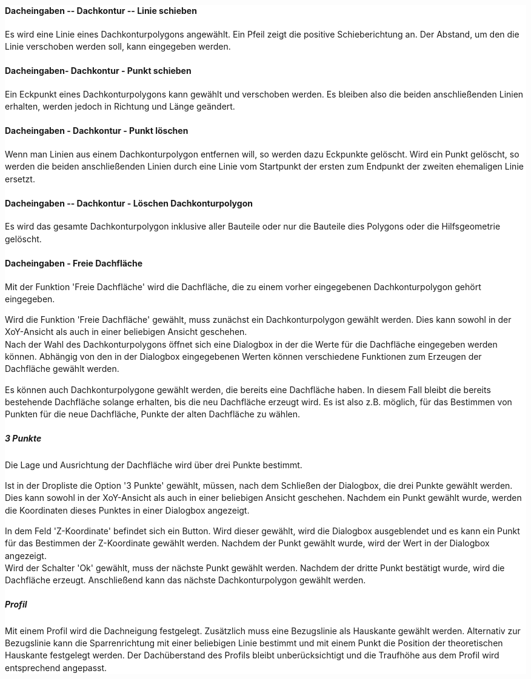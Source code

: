 #### Dacheingaben -- Dachkontur -- Linie schieben

Es wird eine Linie eines Dachkonturpolygons angewählt. Ein Pfeil zeigt die positive Schieberichtung an. Der Abstand, um den die Linie verschoben werden soll, kann eingegeben werden.

#### Dacheingaben- Dachkontur - Punkt schieben

Ein Eckpunkt eines Dachkonturpolygons kann gewählt und verschoben werden. Es bleiben also die beiden anschließenden Linien erhalten, werden jedoch in Richtung und Länge geändert.

#### Dacheingaben - Dachkontur - Punkt löschen

Wenn man Linien aus einem Dachkonturpolygon entfernen will, so werden dazu Eckpunkte gelöscht. Wird ein Punkt gelöscht, so werden die beiden anschließenden Linien durch eine Linie vom Startpunkt der ersten zum Endpunkt der zweiten ehemaligen Linie ersetzt.

#### Dacheingaben -- Dachkontur - Löschen Dachkonturpolygon

Es wird das gesamte Dachkonturpolygon inklusive aller Bauteile oder nur die Bauteile dies Polygons oder die Hilfsgeometrie gelöscht.

#### Dacheingaben - Freie Dachfläche

Mit der Funktion \'Freie Dachfläche\' wird die Dachfläche, die zu einem vorher eingegebenen Dachkonturpolygon gehört eingegeben.

Wird die Funktion \'Freie Dachfläche\' gewählt, muss zunächst ein Dachkonturpolygon gewählt werden. Dies kann sowohl in der XoY-Ansicht als auch in einer beliebigen Ansicht geschehen.\
Nach der Wahl des Dachkonturpolygons öffnet sich eine Dialogbox in der die Werte für die Dachfläche eingegeben werden können. Abhängig von den in der Dialogbox eingegebenen Werten können verschiedene Funktionen zum Erzeugen der Dachfläche gewählt werden.

Es können auch Dachkonturpolygone gewählt werden, die bereits eine Dachfläche haben. In diesem Fall bleibt die bereits bestehende Dachfläche solange erhalten, bis die neu Dachfläche erzeugt wird. Es ist also z.B. möglich, für das Bestimmen von Punkten für die neue Dachfläche, Punkte der alten Dachfläche zu wählen.

##### 3 Punkte

Die Lage und Ausrichtung der Dachfläche wird über drei Punkte bestimmt.

Ist in der Dropliste die Option \'3 Punkte\' gewählt, müssen, nach dem Schließen der Dialogbox, die drei Punkte gewählt werden. Dies kann sowohl in der XoY-Ansicht als auch in einer beliebigen Ansicht geschehen. Nachdem ein Punkt gewählt wurde, werden die Koordinaten dieses Punktes in einer Dialogbox angezeigt.

In dem Feld \'Z-Koordinate\' befindet sich ein Button. Wird dieser gewählt, wird die Dialogbox ausgeblendet und es kann ein Punkt für das Bestimmen der Z-Koordinate gewählt werden. Nachdem der Punkt gewählt wurde, wird der Wert in der Dialogbox angezeigt.\
Wird der Schalter \'Ok\' gewählt, muss der nächste Punkt gewählt werden. Nachdem der dritte Punkt bestätigt wurde, wird die Dachfläche erzeugt. Anschließend kann das nächste Dachkonturpolygon gewählt werden.

##### Profil

Mit einem Profil wird die Dachneigung festgelegt. Zusätzlich muss eine Bezugslinie als Hauskante gewählt werden. Alternativ zur Bezugslinie kann die Sparrenrichtung mit einer beliebigen Linie bestimmt und mit einem Punkt die Position der theoretischen Hauskante festgelegt werden. Der Dachüberstand des Profils bleibt unberücksichtigt und die Traufhöhe aus dem Profil wird entsprechend angepasst.
